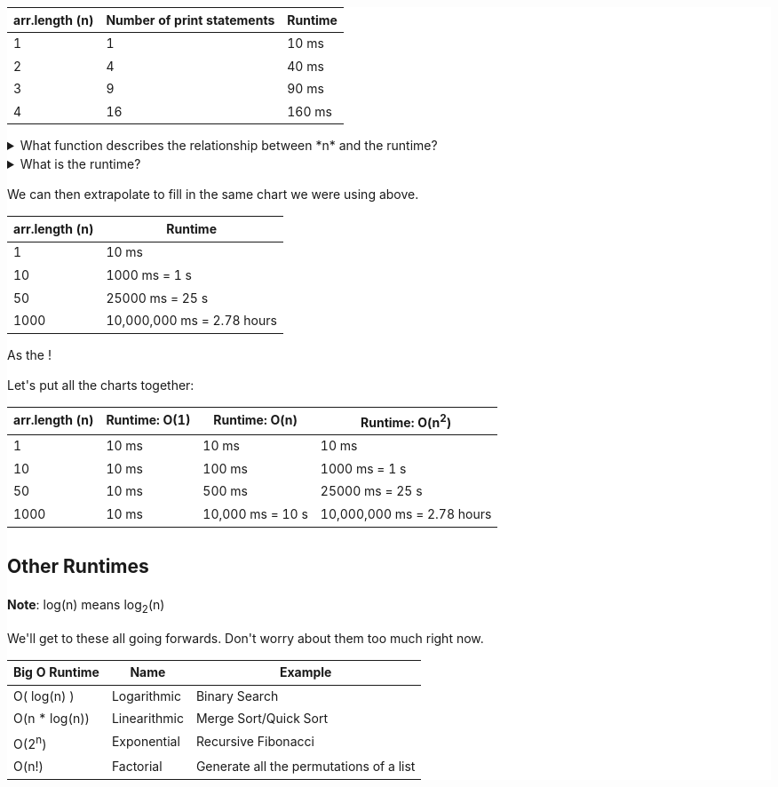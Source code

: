 
| arr.length (n) | Number of print statements | Runtime |
| -------------- | -------------------------- | ------- |
| 1              | 1                          | 10 ms   |
| 2              | 4                          | 40 ms   |
| 3              | 9                          | 90 ms   |
| 4              | 16                         | 160 ms  |

<details><summary> What function describes the relationship between *n* and the runtime? </summary></details>   

<details><summary> What is the runtime? </summary></details>


We can then extrapolate to fill in the same chart we were using above.

| arr.length (n) | Runtime                    |
| -------------- | -------------------------- |
| 1              | 10 ms                      |
| 10             | 1000 ms = 1 s              |
| 50             | 25000 ms = 25 s            |
| 1000           | 10,000,000 ms = 2.78 hours |

As the !  

Let's put all the charts together:

| arr.length (n) | Runtime: O(1) | Runtime: O(n)    | Runtime: O(n<sup>2</sup>)  |
| -------------- | ------------- | ---------------- | -------------------------- |
| 1              | 10 ms         | 10 ms            | 10 ms                      |
| 10             | 10 ms         | 100 ms           | 1000 ms = 1 s              |
| 50             | 10 ms         | 500 ms           | 25000 ms = 25 s            |
| 1000           | 10 ms         | 10,000 ms = 10 s | 10,000,000 ms = 2.78 hours |


## Other Runtimes
**Note**: log(n) means log<sub>2</sub>(n)

We'll get to these all going forwards.  Don't worry about them too much right now.

| Big O Runtime    | Name         | Example                                 |
| ---------------- | ------------ | --------------------------------------- |
| O( log(n) )      | Logarithmic  | Binary Search                           |
| O(n * log(n))    | Linearithmic | Merge Sort/Quick Sort                   |
| O(2<sup>n</sup>) | Exponential  | Recursive Fibonacci                     |
| O(n!)            | Factorial    | Generate all the permutations of a list |
